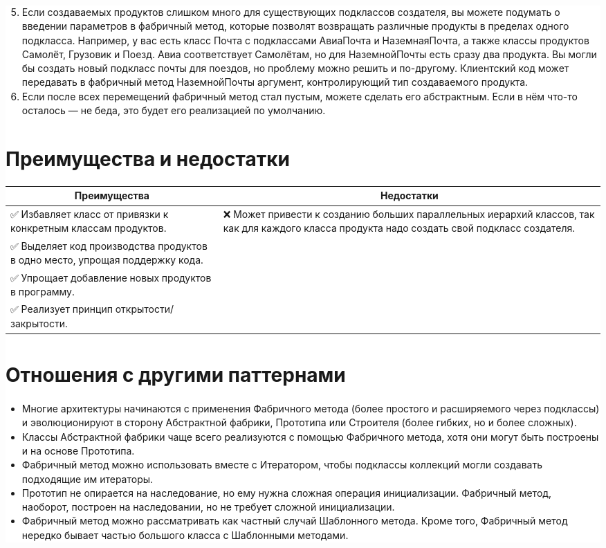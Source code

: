 5. Если создаваемых продуктов слишком много для существующих подклассов создателя, вы можете подумать о введении параметров в фабричный метод, которые позволят возвращать различные продукты в пределах одного подкласса.
    Например, у вас есть класс Почта с подклассами АвиаПочта и НаземнаяПочта, а также классы продуктов Самолёт, Грузовик и Поезд. Авиа соответствует Самолётам, но для НаземнойПочты есть сразу два продукта. Вы могли бы создать новый подкласс почты для поездов, но проблему можно решить и по-другому. Клиентский код может передавать в фабричный метод НаземнойПочты аргумент, контролирующий тип создаваемого продукта.
6. Если после всех перемещений фабричный метод стал пустым, можете сделать его абстрактным. Если в нём что-то осталось — не беда, это будет его реализацией по умолчанию.

# Преимущества и недостатки
| Преимущества                                                                | Недостатки                                                                                                                                   |
|-----------------------------------------------------------------------------|----------------------------------------------------------------------------------------------------------------------------------------------|
| ✅ Избавляет класс от привязки к конкретным классам продуктов.               | ❌ Может привести к созданию больших параллельных иерархий классов, так как для каждого класса продукта надо создать свой подкласс создателя. |
| ✅ Выделяет код производства продуктов в одно место, упрощая поддержку кода. |                                                                                                                                              |
| ✅ Упрощает добавление новых продуктов в программу.                          |                                                                                                                                              |
| ✅ Реализует принцип открытости/закрытости.                                  |                                                                                                                                              |

# Отношения с другими паттернами
* Многие архитектуры начинаются с применения Фабричного метода (более простого и расширяемого через подклассы) и эволюционируют в сторону Абстрактной фабрики, Прототипа или Строителя (более гибких, но и более сложных).
* Классы Абстрактной фабрики чаще всего реализуются с помощью Фабричного метода, хотя они могут быть построены и на основе Прототипа.
* Фабричный метод можно использовать вместе с Итератором, чтобы подклассы коллекций могли создавать подходящие им итераторы.
* Прототип не опирается на наследование, но ему нужна сложная операция инициализации. Фабричный метод, наоборот, построен на наследовании, но не требует сложной инициализации.
* Фабричный метод можно рассматривать как частный случай Шаблонного метода. Кроме того, Фабричный метод нередко бывает частью большого класса с Шаблонными методами.
